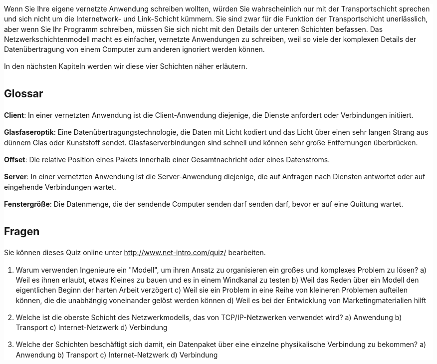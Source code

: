 Wenn Sie Ihre eigene vernetzte Anwendung schreiben wollten, würden Sie wahrscheinlich nur mit der Transportschicht sprechen und sich nicht um die Internetwork- und Link-Schicht kümmern. Sie sind zwar für die Funktion der Transportschicht unerlässlich, aber wenn Sie Ihr Programm schreiben, müssen Sie sich nicht mit den Details der unteren Schichten befassen. Das Netzwerkschichtenmodell macht es einfacher, vernetzte Anwendungen zu schreiben, weil so viele der komplexen Details der Datenübertragung von einem Computer zum anderen ignoriert werden können.

In den nächsten Kapiteln werden wir diese vier Schichten näher erläutern.

Glossar
--------

**Client**:
In einer vernetzten Anwendung ist die Client-Anwendung diejenige, die Dienste anfordert oder Verbindungen initiiert.

**Glasfaseroptik**:
Eine Datenübertragungstechnologie, die Daten mit Licht kodiert und das Licht über einen sehr langen Strang aus dünnem Glas oder Kunststoff sendet. Glasfaserverbindungen sind schnell und können sehr große Entfernungen überbrücken.

**Offset**: Die relative Position eines Pakets innerhalb einer Gesamtnachricht oder eines Datenstroms.

**Server**:
In einer vernetzten Anwendung ist die Server-Anwendung diejenige, die auf Anfragen nach Diensten antwortet oder auf eingehende Verbindungen wartet.

**Fenstergröße**: Die Datenmenge, die der sendende Computer senden darf 
senden darf, bevor er auf eine Quittung wartet.


Fragen
---------

Sie können dieses Quiz online unter http://www.net-intro.com/quiz/ bearbeiten.

1. Warum verwenden Ingenieure ein "Modell", um ihren Ansatz zu organisieren 
ein großes und komplexes Problem zu lösen?
a) Weil es ihnen erlaubt, etwas Kleines zu bauen und es in einem Windkanal zu testen
b) Weil das Reden über ein Modell den eigentlichen Beginn der harten Arbeit verzögert
c) Weil sie ein Problem in eine Reihe von kleineren Problemen aufteilen können, die 
die unabhängig voneinander gelöst werden können
d) Weil es bei der Entwicklung von Marketingmaterialien hilft

2. Welche ist die oberste Schicht des Netzwerkmodells, das von TCP/IP-Netzwerken verwendet wird?
a) Anwendung
b) Transport
c) Internet-Netzwerk
d) Verbindung

3. Welche der Schichten beschäftigt sich damit, ein Datenpaket über eine einzelne physikalische Verbindung zu bekommen?
a) Anwendung
b) Transport
c) Internet-Netzwerk
d) Verbindung
